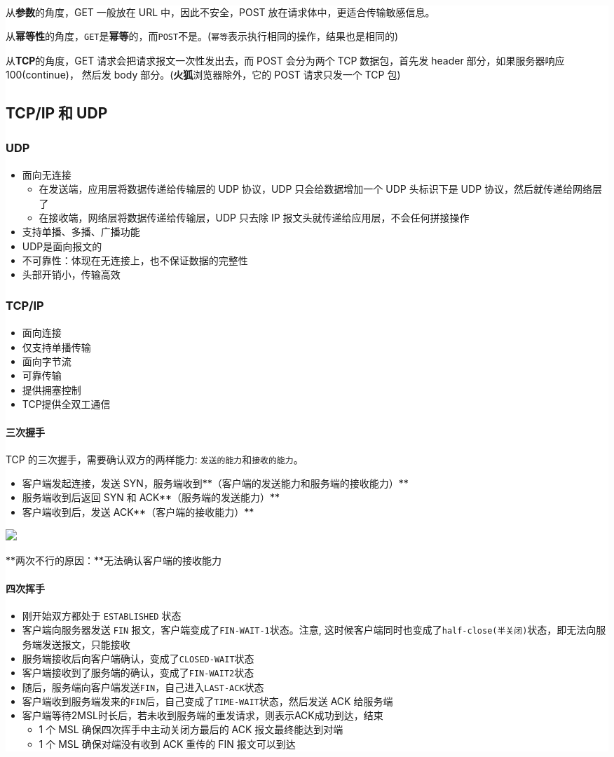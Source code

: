 从**参数**的角度，GET 一般放在 URL 中，因此不安全，POST 放在请求体中，更适合传输敏感信息。

从**幂等性**的角度，`GET`是**幂等**的，而`POST`不是。(`幂等`表示执行相同的操作，结果也是相同的)

从**TCP**的角度，GET 请求会把请求报文一次性发出去，而 POST 会分为两个 TCP 数据包，首先发 header 部分，如果服务器响应 100(continue)， 然后发 body 部分。(**火狐**浏览器除外，它的 POST 请求只发一个 TCP 包)







## TCP/IP 和 UDP



### UDP

* 面向无连接
  * 在发送端，应用层将数据传递给传输层的 UDP 协议，UDP 只会给数据增加一个 UDP 头标识下是 UDP 协议，然后就传递给网络层了
  * 在接收端，网络层将数据传递给传输层，UDP 只去除 IP 报文头就传递给应用层，不会任何拼接操作
* 支持单播、多播、广播功能
* UDP是面向报文的
* 不可靠性：体现在无连接上，也不保证数据的完整性
* 头部开销小，传输高效



### TCP/IP

* 面向连接
* 仅支持单播传输
* 面向字节流
* 可靠传输
* 提供拥塞控制
* TCP提供全双工通信



#### 三次握手

TCP 的三次握手，需要确认双方的两样能力: `发送的能力`和`接收的能力`。

* 客户端发起连接，发送 SYN，服务端收到**（客户端的发送能力和服务端的接收能力）**
* 服务端收到后返回 SYN 和 ACK**（服务端的发送能力）**
* 客户端收到后，发送 ACK**（客户端的接收能力）**

![](https://p1-jj.byteimg.com/tos-cn-i-t2oaga2asx/gold-user-assets/2020/2/23/170723de9b8aa08b~tplv-t2oaga2asx-zoom-in-crop-mark:3024:0:0:0.awebp)

**两次不行的原因：**无法确认客户端的接收能力



#### 四次挥手

* 刚开始双方都处于 `ESTABLISHED` 状态
* 客户端向服务器发送 `FIN` 报文，客户端变成了`FIN-WAIT-1`状态。注意, 这时候客户端同时也变成了`half-close(半关闭)`状态，即无法向服务端发送报文，只能接收
* 服务端接收后向客户端确认，变成了`CLOSED-WAIT`状态
* 客户端接收到了服务端的确认，变成了`FIN-WAIT2`状态
* 随后，服务端向客户端发送`FIN`，自己进入`LAST-ACK`状态
* 客户端收到服务端发来的`FIN`后，自己变成了`TIME-WAIT`状态，然后发送 ACK 给服务端
* 客户端等待2MSL时长后，若未收到服务端的重发请求，则表示ACK成功到达，结束
  * 1 个 MSL 确保四次挥手中主动关闭方最后的 ACK 报文最终能达到对端
  * 1 个 MSL 确保对端没有收到 ACK 重传的 FIN 报文可以到达
